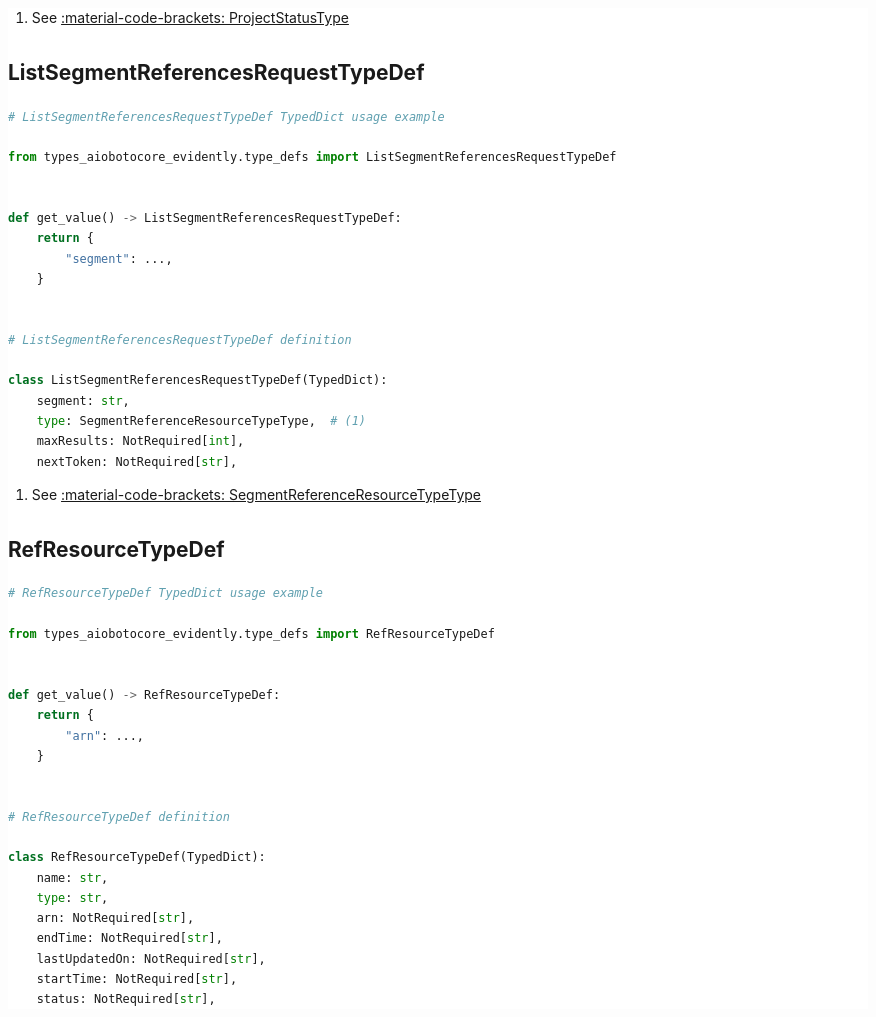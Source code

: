 1. See [:material-code-brackets: ProjectStatusType](./literals.md#projectstatustype)

## ListSegmentReferencesRequestTypeDef

```python
# ListSegmentReferencesRequestTypeDef TypedDict usage example

from types_aiobotocore_evidently.type_defs import ListSegmentReferencesRequestTypeDef


def get_value() -> ListSegmentReferencesRequestTypeDef:
    return {
        "segment": ...,
    }


# ListSegmentReferencesRequestTypeDef definition

class ListSegmentReferencesRequestTypeDef(TypedDict):
    segment: str,
    type: SegmentReferenceResourceTypeType,  # (1)
    maxResults: NotRequired[int],
    nextToken: NotRequired[str],
```

1. See [:material-code-brackets: SegmentReferenceResourceTypeType](./literals.md#segmentreferenceresourcetypetype)

## RefResourceTypeDef

```python
# RefResourceTypeDef TypedDict usage example

from types_aiobotocore_evidently.type_defs import RefResourceTypeDef


def get_value() -> RefResourceTypeDef:
    return {
        "arn": ...,
    }


# RefResourceTypeDef definition

class RefResourceTypeDef(TypedDict):
    name: str,
    type: str,
    arn: NotRequired[str],
    endTime: NotRequired[str],
    lastUpdatedOn: NotRequired[str],
    startTime: NotRequired[str],
    status: NotRequired[str],
```
